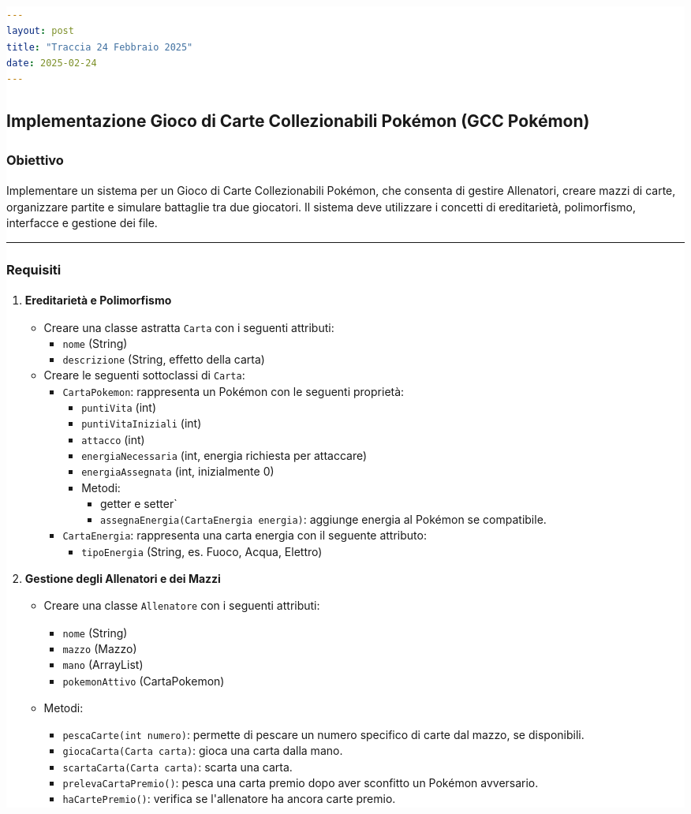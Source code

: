```yaml
---
layout: post
title: "Traccia 24 Febbraio 2025"
date: 2025-02-24
---
```


## Implementazione Gioco di Carte Collezionabili Pokémon (GCC Pokémon)

### Obiettivo

Implementare un sistema per un Gioco di Carte Collezionabili Pokémon, che consenta di gestire Allenatori, creare mazzi di carte, organizzare partite e simulare battaglie tra due giocatori. Il sistema deve utilizzare i concetti di ereditarietà, polimorfismo, interfacce e gestione dei file.

---

### **Requisiti**

1. **Ereditarietà e Polimorfismo**

   - Creare una classe astratta `Carta` con i seguenti attributi:
     - `nome` (String)
     - `descrizione` (String, effetto della carta)
   - Creare le seguenti sottoclassi di `Carta`:
     - `CartaPokemon`: rappresenta un Pokémon con le seguenti proprietà:
       - `puntiVita` (int)
       - `puntiVitaIniziali` (int)
       - `attacco` (int)
       - `energiaNecessaria` (int, energia richiesta per attaccare)
       - `energiaAssegnata` (int, inizialmente 0)
       - Metodi:
         - getter e setter`
         - `assegnaEnergia(CartaEnergia energia)`: aggiunge energia al Pokémon se compatibile.
     - `CartaEnergia`: rappresenta una carta energia con il seguente attributo:
       - `tipoEnergia` (String, es. Fuoco, Acqua, Elettro)

2. **Gestione degli Allenatori e dei Mazzi**

   - Creare una classe `Allenatore` con i seguenti attributi:

     - `nome` (String)
     - `mazzo` (Mazzo)
     - `mano` (ArrayList<Carta>)
     - `pokemonAttivo` (CartaPokemon)

   - Metodi:

     - `pescaCarte(int numero)`: permette di pescare un numero specifico di carte dal mazzo, se disponibili.
     - `giocaCarta(Carta carta)`: gioca una carta dalla mano.
     - `scartaCarta(Carta carta)`: scarta una carta.
     - `prelevaCartaPremio()`: pesca una carta premio dopo aver sconfitto un Pokémon avversario.
     - `haCartePremio()`: verifica se l'allenatore ha ancora carte premio.
